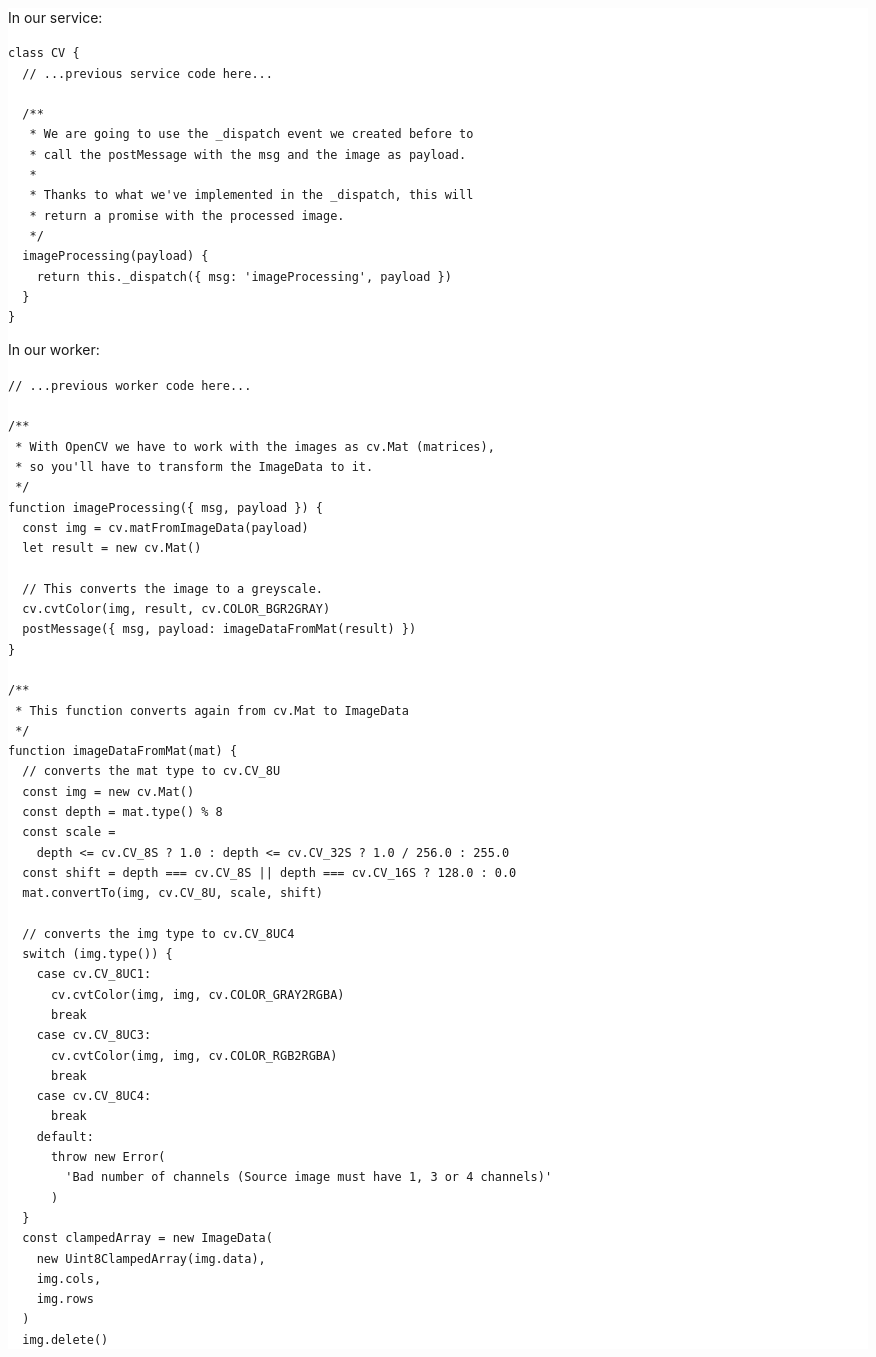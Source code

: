 
In our service:

	class CV {
	  // ...previous service code here...

	  /**
	   * We are going to use the _dispatch event we created before to
	   * call the postMessage with the msg and the image as payload.
	   *
	   * Thanks to what we've implemented in the _dispatch, this will
	   * return a promise with the processed image.
	   */
	  imageProcessing(payload) {
	    return this._dispatch({ msg: 'imageProcessing', payload })
	  }
	}

In our worker:

	// ...previous worker code here...

	/**
	 * With OpenCV we have to work with the images as cv.Mat (matrices),
	 * so you'll have to transform the ImageData to it.
	 */
	function imageProcessing({ msg, payload }) {
	  const img = cv.matFromImageData(payload)
	  let result = new cv.Mat()

	  // This converts the image to a greyscale.
	  cv.cvtColor(img, result, cv.COLOR_BGR2GRAY)
	  postMessage({ msg, payload: imageDataFromMat(result) })
	}

	/**
	 * This function converts again from cv.Mat to ImageData
	 */
	function imageDataFromMat(mat) {
	  // converts the mat type to cv.CV_8U
	  const img = new cv.Mat()
	  const depth = mat.type() % 8
	  const scale =
	    depth <= cv.CV_8S ? 1.0 : depth <= cv.CV_32S ? 1.0 / 256.0 : 255.0
	  const shift = depth === cv.CV_8S || depth === cv.CV_16S ? 128.0 : 0.0
	  mat.convertTo(img, cv.CV_8U, scale, shift)

	  // converts the img type to cv.CV_8UC4
	  switch (img.type()) {
	    case cv.CV_8UC1:
	      cv.cvtColor(img, img, cv.COLOR_GRAY2RGBA)
	      break
	    case cv.CV_8UC3:
	      cv.cvtColor(img, img, cv.COLOR_RGB2RGBA)
	      break
	    case cv.CV_8UC4:
	      break
	    default:
	      throw new Error(
	        'Bad number of channels (Source image must have 1, 3 or 4 channels)'
	      )
	  }
	  const clampedArray = new ImageData(
	    new Uint8ClampedArray(img.data),
	    img.cols,
	    img.rows
	  )
	  img.delete()